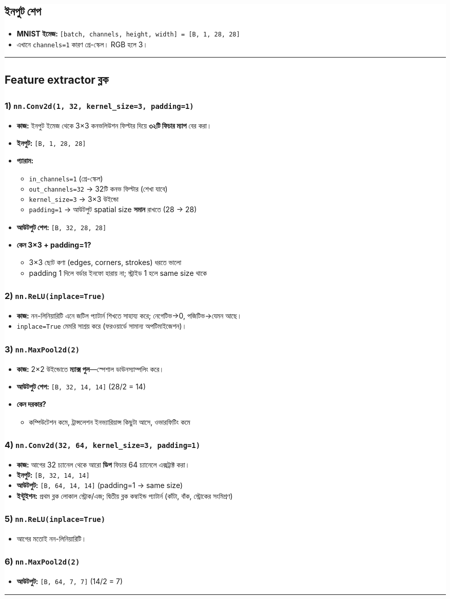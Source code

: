 ## ইনপুট শেপ

* **MNIST ইমেজ:** `[batch, channels, height, width] = [B, 1, 28, 28]`
* এখানে `channels=1` কারণ গ্রে-স্কেল। RGB হলে 3।

---

## Feature extractor ব্লক

### 1) `nn.Conv2d(1, 32, kernel_size=3, padding=1)`

* **কাজ:** ইনপুট ইমেজ থেকে 3×3 কনভলিউশন ফিল্টার দিয়ে **৩২টি ফিচার ম্যাপ** বের করা।
* **ইনপুট:** `[B, 1, 28, 28]`
* **প্যারাম:**

  * `in_channels=1` (গ্রে-স্কেল)
  * `out_channels=32` → 32টি কনভ ফিল্টার (শেখা যাবে)
  * `kernel_size=3` → 3×3 উইন্ডো
  * `padding=1` → আউটপুট spatial size **সমান** রাখতে (28 → 28)
* **আউটপুট শেপ:** `[B, 32, 28, 28]`
* **কেন 3×3 + padding=1?**

  * 3×3 ছোট কণা (edges, corners, strokes) ধরতে ভালো
  * padding 1 দিলে বর্ডার ইনফো হারায় না; স্ট্রাইড 1 হলে same size থাকে

### 2) `nn.ReLU(inplace=True)`

* **কাজ:** নন-লিনিয়ারিটি এনে জটিল প্যাটার্ন শিখতে সাহায্য করে; নেগেটিভ→0, পজিটিভ→যেমন আছে।
* `inplace=True` মেমরি সাশ্রয় করে (ফরওয়ার্ডে সামান্য অপটিমাইজেশন)।

### 3) `nn.MaxPool2d(2)`

* **কাজ:** 2×2 উইন্ডোতে **ম্যাক্স পুল**—স্পেশাল ডাউনস্যাম্পলিং করে।
* **আউটপুট শেপ:** `[B, 32, 14, 14]` (28/2 = 14)
* **কেন দরকার?**

  * কম্পিউটেশন কমে, ট্রান্সলেশন ইনভ্যারিয়ান্স কিছুটা আসে, ওভারফিটিং কমে

### 4) `nn.Conv2d(32, 64, kernel_size=3, padding=1)`

* **কাজ:** আগের 32 চ্যানেল থেকে আরো **ডিপ** ফিচার 64 চ্যানেলে এক্সট্রাক্ট করা।
* **ইনপুট:** `[B, 32, 14, 14]`
* **আউটপুট:** `[B, 64, 14, 14]` (padding=1 → same size)
* **ইন্টুইশন:** প্রথম ব্লক লোকাল স্ট্রোক/এজ; দ্বিতীয় ব্লক কম্বাইন্ড প্যাটার্ন (কাঁটা, বাঁক, স্ট্রোকের সংমিশ্রণ)

### 5) `nn.ReLU(inplace=True)`

* আগের মতোই নন-লিনিয়ারিটি।

### 6) `nn.MaxPool2d(2)`

* **আউটপুট:** `[B, 64, 7, 7]` (14/2 = 7)

---